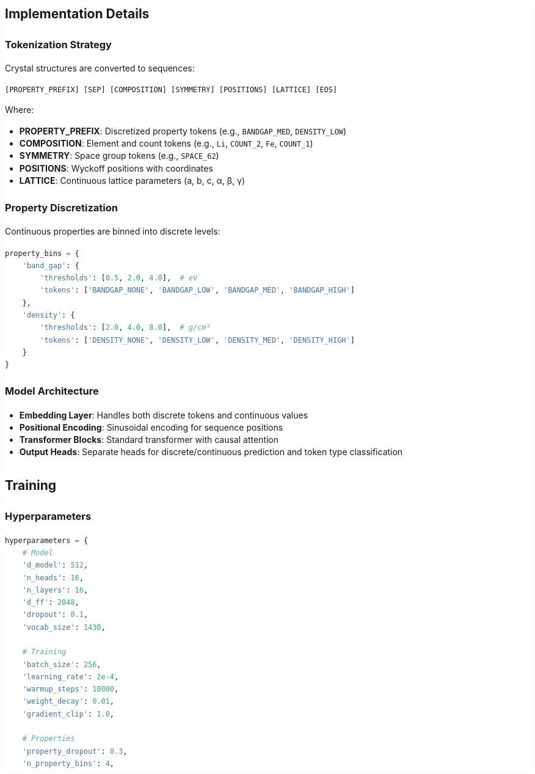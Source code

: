 ## Implementation Details

### Tokenization Strategy

Crystal structures are converted to sequences:

```
[PROPERTY_PREFIX] [SEP] [COMPOSITION] [SYMMETRY] [POSITIONS] [LATTICE] [EOS]
```

Where:
- **PROPERTY_PREFIX**: Discretized property tokens (e.g., `BANDGAP_MED`, `DENSITY_LOW`)
- **COMPOSITION**: Element and count tokens (e.g., `Li`, `COUNT_2`, `Fe`, `COUNT_1`)
- **SYMMETRY**: Space group tokens (e.g., `SPACE_62`)
- **POSITIONS**: Wyckoff positions with coordinates
- **LATTICE**: Continuous lattice parameters (a, b, c, α, β, γ)

### Property Discretization

Continuous properties are binned into discrete levels:

```python
property_bins = {
    'band_gap': {
        'thresholds': [0.5, 2.0, 4.0],  # eV
        'tokens': ['BANDGAP_NONE', 'BANDGAP_LOW', 'BANDGAP_MED', 'BANDGAP_HIGH']
    },
    'density': {
        'thresholds': [2.0, 4.0, 8.0],  # g/cm³
        'tokens': ['DENSITY_NONE', 'DENSITY_LOW', 'DENSITY_MED', 'DENSITY_HIGH']
    }
}
```

### Model Architecture

- **Embedding Layer**: Handles both discrete tokens and continuous values
- **Positional Encoding**: Sinusoidal encoding for sequence positions
- **Transformer Blocks**: Standard transformer with causal attention
- **Output Heads**: Separate heads for discrete/continuous prediction and token type classification

## Training

### Hyperparameters

```python
hyperparameters = {
    # Model
    'd_model': 512,
    'n_heads': 16,
    'n_layers': 16,
    'd_ff': 2048,
    'dropout': 0.1,
    'vocab_size': 1430,

    # Training
    'batch_size': 256,
    'learning_rate': 2e-4,
    'warmup_steps': 10000,
    'weight_decay': 0.01,
    'gradient_clip': 1.0,

    # Properties
    'property_dropout': 0.3,
    'n_property_bins': 4,
```